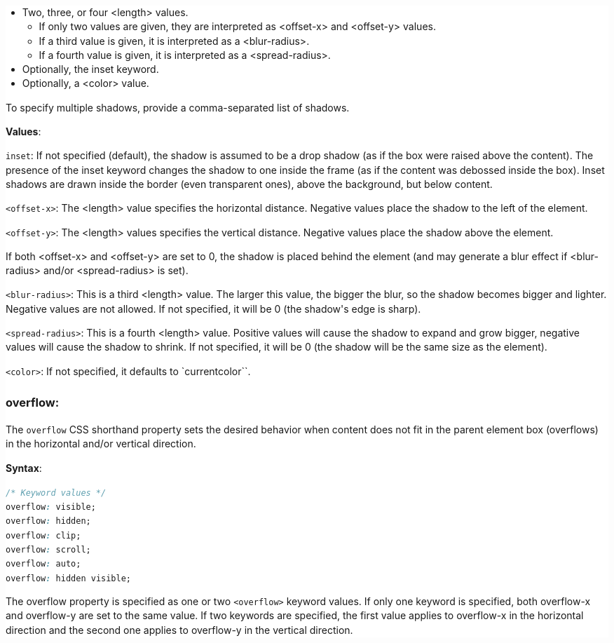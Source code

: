 + Two, three, or four \<length> values.
    - If only two values are given, they are interpreted as \<offset-x> and \<offset-y> values.
    - If a third value is given, it is interpreted as a \<blur-radius>.
    - If a fourth value is given, it is interpreted as a \<spread-radius>.
+ Optionally, the inset keyword.
+ Optionally, a \<color> value.

To specify multiple shadows, provide a comma-separated list of shadows.

**Values**:

`inset`: If not specified (default), the shadow is assumed to be a drop shadow (as if the box were raised above the content). The presence of the inset keyword changes the shadow to one inside the frame (as if the content was debossed inside the box). Inset shadows are drawn inside the border (even transparent ones), above the background, but below content.

`<offset-x>`: The \<length> value specifies the horizontal distance. Negative values place the shadow to the left of the element.

`<offset-y>`: The \<length> values specifies the vertical distance. Negative values place the shadow above the element.

If both \<offset-x> and \<offset-y> are set to 0, the shadow is placed behind the element (and may generate a blur effect if \<blur-radius> and/or \<spread-radius> is set).

`<blur-radius>`: This is a third \<length> value. The larger this value, the bigger the blur, so the shadow becomes bigger and lighter. Negative values are not allowed. If not specified, it will be 0 (the shadow's edge is sharp).

`<spread-radius>`: This is a fourth \<length> value. Positive values will cause the shadow to expand and grow bigger, negative values will cause the shadow to shrink. If not specified, it will be 0 (the shadow will be the same size as the element).

`<color>`: If not specified, it defaults to `currentcolor``.



### **overflow**:
   The `overflow` CSS shorthand property sets the desired behavior when content does not fit in the parent element box (overflows) in the horizontal and/or vertical direction.

**Syntax**:

```css
/* Keyword values */
overflow: visible;
overflow: hidden;
overflow: clip;
overflow: scroll;
overflow: auto;
overflow: hidden visible;
```

The overflow property is specified as one or two `<overflow>` keyword values. If only one keyword is specified, both overflow-x and overflow-y are set to the same value. If two keywords are specified, the first value applies to overflow-x in the horizontal direction and the second one applies to overflow-y in the vertical direction.
